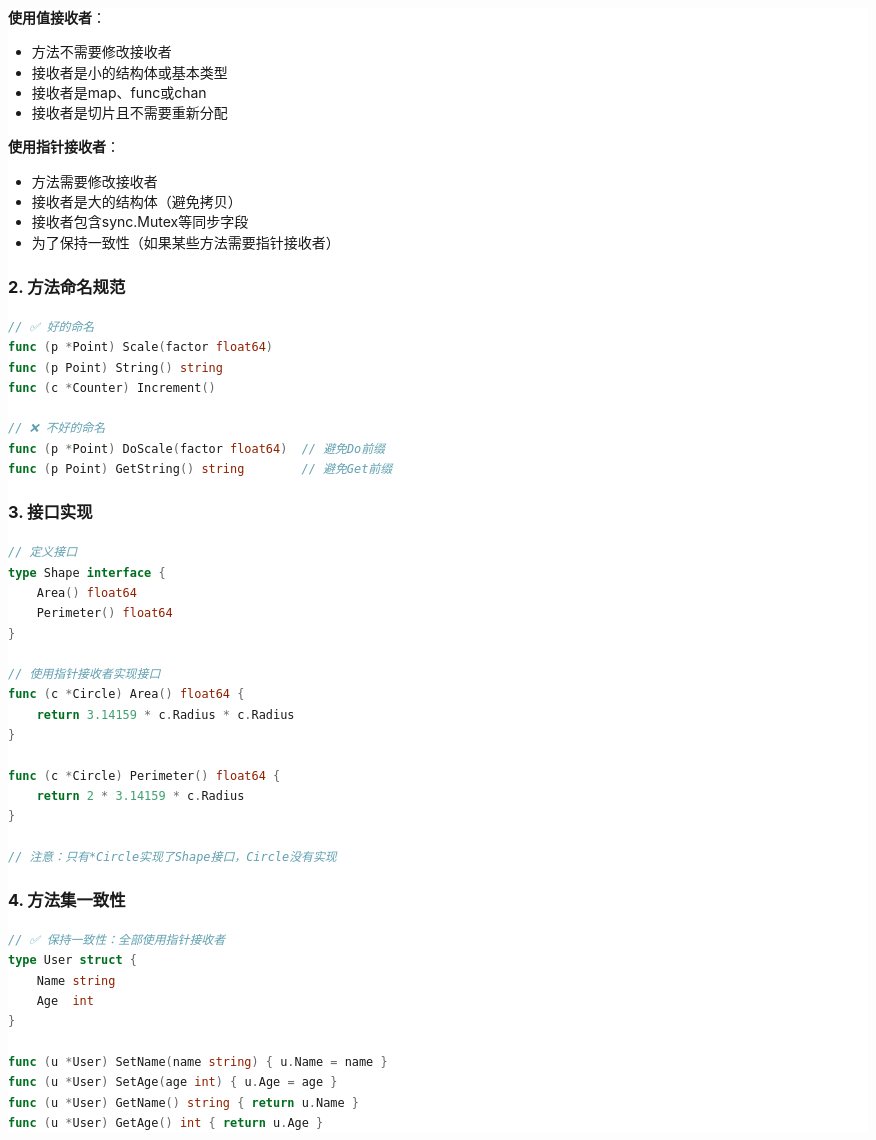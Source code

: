 **使用值接收者**：

- 方法不需要修改接收者
- 接收者是小的结构体或基本类型
- 接收者是map、func或chan
- 接收者是切片且不需要重新分配

**使用指针接收者**：

- 方法需要修改接收者
- 接收者是大的结构体（避免拷贝）
- 接收者包含sync.Mutex等同步字段
- 为了保持一致性（如果某些方法需要指针接收者）

### 2. 方法命名规范

```go
// ✅ 好的命名
func (p *Point) Scale(factor float64)
func (p Point) String() string
func (c *Counter) Increment()

// ❌ 不好的命名
func (p *Point) DoScale(factor float64)  // 避免Do前缀
func (p Point) GetString() string        // 避免Get前缀
```

### 3. 接口实现

```go
// 定义接口
type Shape interface {
    Area() float64
    Perimeter() float64
}

// 使用指针接收者实现接口
func (c *Circle) Area() float64 {
    return 3.14159 * c.Radius * c.Radius
}

func (c *Circle) Perimeter() float64 {
    return 2 * 3.14159 * c.Radius
}

// 注意：只有*Circle实现了Shape接口，Circle没有实现
```

### 4. 方法集一致性

```go
// ✅ 保持一致性：全部使用指针接收者
type User struct {
    Name string
    Age  int
}

func (u *User) SetName(name string) { u.Name = name }
func (u *User) SetAge(age int) { u.Age = age }
func (u *User) GetName() string { return u.Name }
func (u *User) GetAge() int { return u.Age }
```
